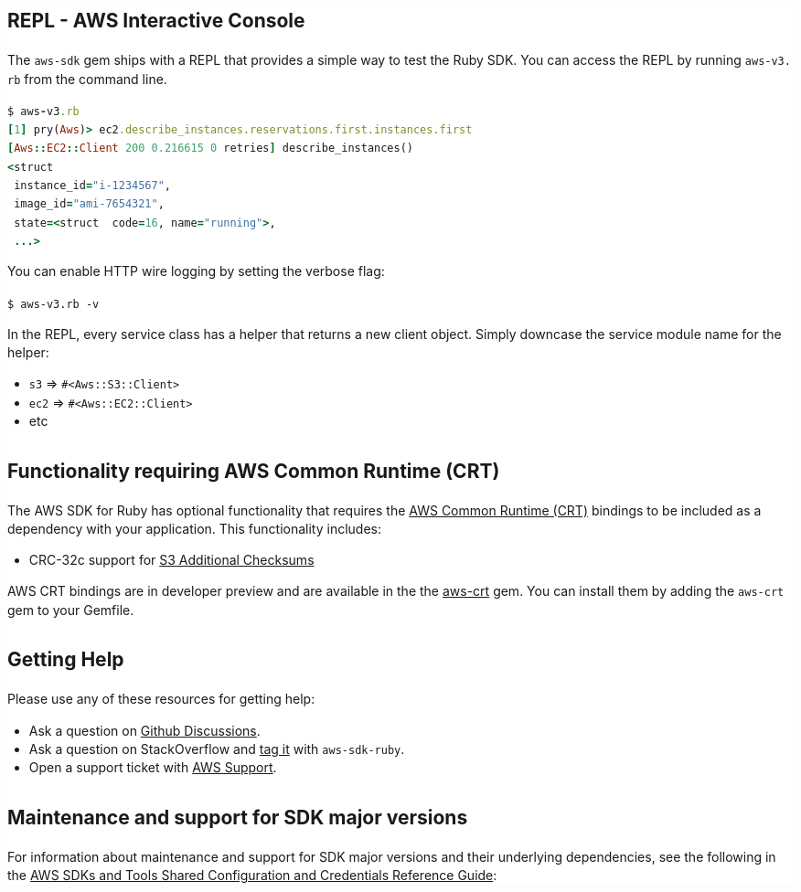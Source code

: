 ## REPL - AWS Interactive Console

The `aws-sdk` gem ships with a REPL that provides a simple way to test
the Ruby SDK. You can access the REPL by running `aws-v3.rb` from the command line.

```ruby
$ aws-v3.rb
[1] pry(Aws)> ec2.describe_instances.reservations.first.instances.first
[Aws::EC2::Client 200 0.216615 0 retries] describe_instances()
<struct
 instance_id="i-1234567",
 image_id="ami-7654321",
 state=<struct  code=16, name="running">,
 ...>
```

You can enable HTTP wire logging by setting the verbose flag:

```
$ aws-v3.rb -v
```

In the REPL, every service class has a helper that returns a new client object.
Simply downcase the service module name for the helper:

* `s3` => `#<Aws::S3::Client>`
* `ec2` => `#<Aws::EC2::Client>`
* etc

## Functionality requiring AWS Common Runtime (CRT)

The AWS SDK for Ruby has optional functionality that requires the 
[AWS Common Runtime (CRT)](https://docs.aws.amazon.com/sdkref/latest/guide/common-runtime.html) 
bindings to be included as a dependency with your application. This functionality includes:
* CRC-32c support for [S3 Additional Checksums](https://aws.amazon.com/blogs/aws/new-additional-checksum-algorithms-for-amazon-s3/)

AWS CRT bindings are in developer preview and are available in the
the [aws-crt](https://rubygems.org/gems/aws-crt/) gem.  You can install them by adding the `aws-crt` gem to your Gemfile.

## Getting Help

Please use any of these resources for getting help:

* Ask a question on [Github Discussions](https://github.com/aws/aws-sdk-ruby/discussions).
* Ask a question on StackOverflow and [tag it](http://stackoverflow.com/questions/tagged/aws-sdk-ruby) with `aws-sdk-ruby`.
* Open a support ticket with [AWS Support](https://console.aws.amazon.com/support/home).

## Maintenance and support for SDK major versions

For information about maintenance and support for SDK major versions and their underlying dependencies, see the following in the [AWS SDKs and Tools Shared Configuration and Credentials Reference Guide](https://docs.aws.amazon.com/credref/latest/refdocs/overview.html):
